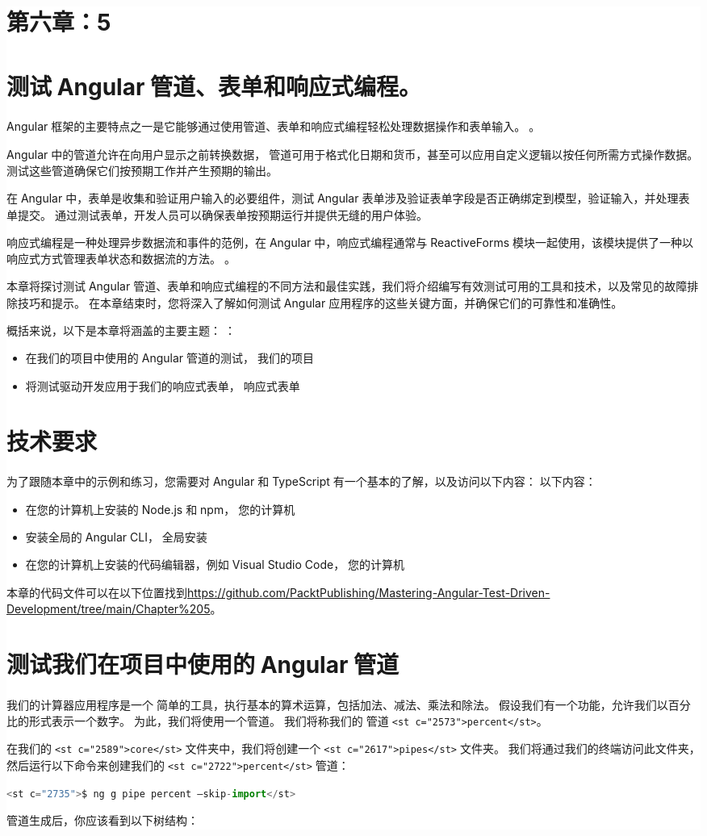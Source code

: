 # 第六章：<st c="0">5</st>

# 测试 Angular 管道、表单和响应式编程<st c="2">。</st>

Angular 框架的主要特点之一是它能够通过使用管道、表单和响应式编程轻松处理数据操作和表单输入<st c="56">。</st> <st c="209">。</st>

Angular 中的管道允许在向用户显示之前转换数据<st c="230">，</st> <st c="311">管道可用于格式化日期和货币，甚至可以应用自定义逻辑以按任何所需方式操作数据<st c="432">。</st> <st c="514">测试这些管道确保它们按预期工作并产生预期的输出</st>。</st>

在 Angular 中，表单是收集和验证用户输入的必要组件<st c="530">，测试 Angular 表单涉及验证表单字段是否正确绑定到模型，验证输入，并处理表单提交<st c="617">。</st> <st c="766">通过测试表单，开发人员可以确保表单按预期运行并提供无缝的<st c="864">用户体验</st>。</st>

响应式编程是一种处理异步数据流和事件的范例<st c="880">，在 Angular 中，响应式编程通常与 ReactiveForms 模块一起使用，该模块提供了一种以响应式方式管理表单状态和数据流的方法<st c="967">。</st> <st c="1109">。</st>

本章将探讨测试 Angular 管道、表单和响应式编程的不同方法和最佳实践<st c="1125">，我们将介绍编写有效测试可用的工具和技术，以及常见的故障排除技巧和提示<st c="1263">。</st> <st c="1398">在本章结束时，您将深入了解如何测试 Angular 应用程序的这些关键方面，并确保它们的可靠性和准确性<st c="1557">。</st>

概括来说，以下是本章将涵盖的主要主题<st c="1570">：</st> <st c="1632">：</st>

+   在我们的项目中使用的 Angular 管道的测试<st c="1645">，</st> <st c="1681">我们的项目</st>

+   将测试驱动开发应用于我们的响应式表单<st c="1692">，</st> <st c="1733">响应式表单</st>

# 技术要求<st c="1746">

为了跟随本章中的示例和练习，您需要对 Angular 和 TypeScript 有一个基本的了解，以及访问以下内容<st c="1769">：</st> <st c="1927">以下内容：</st>

+   在您的计算机上安装的 Node.js 和 npm<st c="1941">，</st> <st c="1971">您的计算机</st>

+   安装全局的 Angular CLI<st c="1984">，</st> <st c="1997">全局安装</st>

+   在您的计算机上安装的代码编辑器，例如 Visual Studio Code<st c="2015">，</st> <st c="2072">您的计算机</st>

本章的代码文件可以在以下位置找到<st c="2085">[<st c="2133">https://github.com/PacktPublishing/Mastering-Angular-Test-Driven-Development/tree/main/Chapter%205</st>](https://github.com/PacktPublishing/Mastering-Angular-Test-Driven-Development/tree/main/Chapter%205)<st c="2231">。</st>

# <st c="2232">测试我们在项目中使用的 Angular 管道</st>

<st c="2279">我们的计算器应用程序是一个</st> <st c="2312">简单的工具，执行基本的算术运算，包括加法、减法、乘法和除法。</st> <st c="2430">假设我们有一个功能，允许我们以百分比的形式表示一个数字。</st> <st c="2516">为此，我们将使用一个管道。</st> <st c="2553">我们将称我们的</st> <st c="2568">管道</st> `<st c="2573">percent</st>`<st c="2580">。</st>

<st c="2581">在我们的</st> `<st c="2589">core</st>` <st c="2593">文件夹中，我们将创建一个</st> `<st c="2617">pipes</st>` <st c="2622">文件夹。</st> <st c="2631">我们将通过我们的终端访问此文件夹，然后运行以下命令来创建我们的</st> `<st c="2722">percent</st>` <st c="2729">管道：</st>

```js
<st c="2735">$ ng g pipe percent –skip-import</st>
```

<st c="2768">管道生成后，你应该看到以下树结构：</st>
